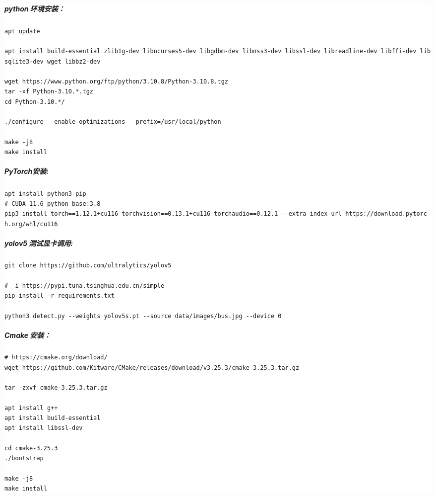 ##### python 环境安装：

```shell
apt update

apt install build-essential zlib1g-dev libncurses5-dev libgdbm-dev libnss3-dev libssl-dev libreadline-dev libffi-dev libsqlite3-dev wget libbz2-dev

wget https://www.python.org/ftp/python/3.10.8/Python-3.10.8.tgz
tar -xf Python-3.10.*.tgz
cd Python-3.10.*/

./configure --enable-optimizations --prefix=/usr/local/python

make -j8
make install
```

##### PyTorch安装:

```shell
apt install python3-pip
# CUDA 11.6 python_base:3.8
pip3 install torch==1.12.1+cu116 torchvision==0.13.1+cu116 torchaudio==0.12.1 --extra-index-url https://download.pytorch.org/whl/cu116
```

##### yolov5 测试显卡调用:

```shell
git clone https://github.com/ultralytics/yolov5

# -i https://pypi.tuna.tsinghua.edu.cn/simple
pip install -r requirements.txt

python3 detect.py --weights yolov5s.pt --source data/images/bus.jpg --device 0
```



##### Cmake 安装：

```shell
# https://cmake.org/download/
wget https://github.com/Kitware/CMake/releases/download/v3.25.3/cmake-3.25.3.tar.gz

tar -zxvf cmake-3.25.3.tar.gz

apt install g++
apt install build-essential
apt install libssl-dev

cd cmake-3.25.3
./bootstrap

make -j8
make install
```
